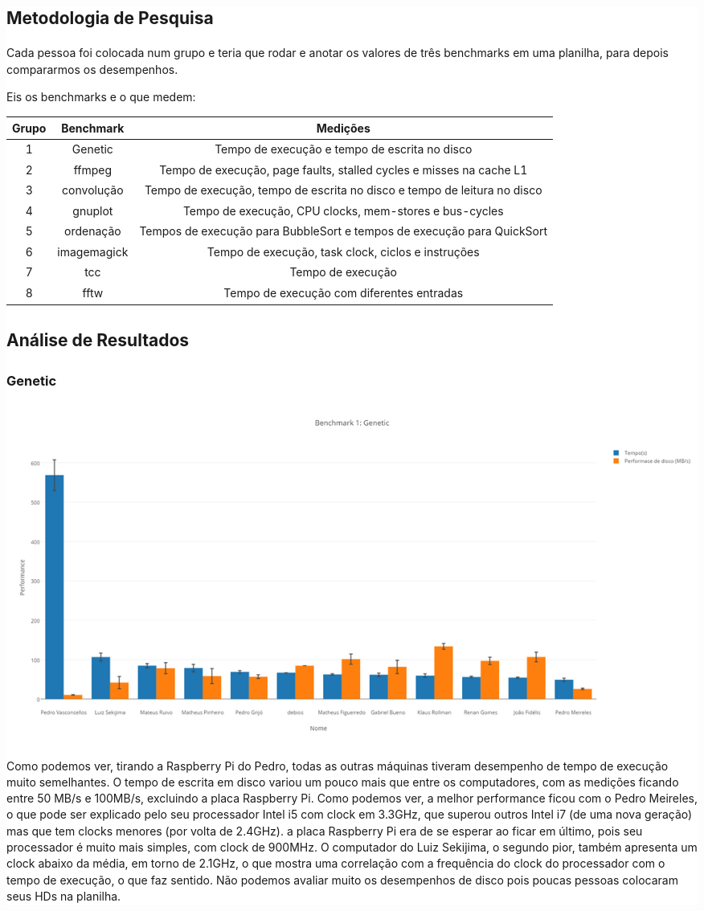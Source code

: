 ## Metodologia de Pesquisa

Cada pessoa foi colocada num grupo e teria que rodar e anotar os valores de três benchmarks em uma planilha, para depois compararmos os desempenhos.

Eis os benchmarks e o que medem:

Grupo   | Benchmark | Medições
:------: | :------------: | :----------:
1 | Genetic | Tempo de execução e tempo de escrita no disco
2 | ffmpeg | Tempo de execução, page faults, stalled cycles e misses na cache L1
3 | convolução | Tempo de execução, tempo de escrita no disco e tempo de leitura no disco
4 | gnuplot | Tempo de execução, CPU clocks, mem-stores e bus-cycles
5 | ordenação | Tempos de execução para BubbleSort  e tempos de execução para QuickSort
6 | imagemagick | Tempo de execução, task clock, ciclos e instruções
7 | tcc | Tempo de execução
8 | fftw | Tempo de execução com diferentes entradas

## Análise de Resultados

### Genetic

![Benchmark1](/projeto01/parte03/imagens/genetic-both.png "Fig 1")

Como podemos ver, tirando a Raspberry Pi do Pedro, todas as outras máquinas tiveram desempenho de tempo de execução muito semelhantes. O tempo de escrita em disco variou um pouco mais que entre os computadores, com as medições ficando entre 50 MB/s e 100MB/s, excluindo a placa Raspberry Pi.
Como podemos ver, a melhor performance ficou com o Pedro Meireles, o que pode ser explicado pelo seu processador Intel i5 com clock em 3.3GHz, que superou outros Intel i7 (de uma nova geração) mas que tem clocks menores (por volta de 2.4GHz). a placa Raspberry Pi era de se esperar ao ficar em último, pois seu processador é muito mais simples, com clock de 900MHz. O computador do Luiz Sekijima, o segundo pior, também apresenta um clock abaixo da média, em torno de 2.1GHz, o que mostra uma correlação com a frequência do clock do processador com o tempo de execução, o que faz sentido.
Não podemos avaliar muito os desempenhos de disco pois poucas pessoas colocaram seus HDs na planilha.
